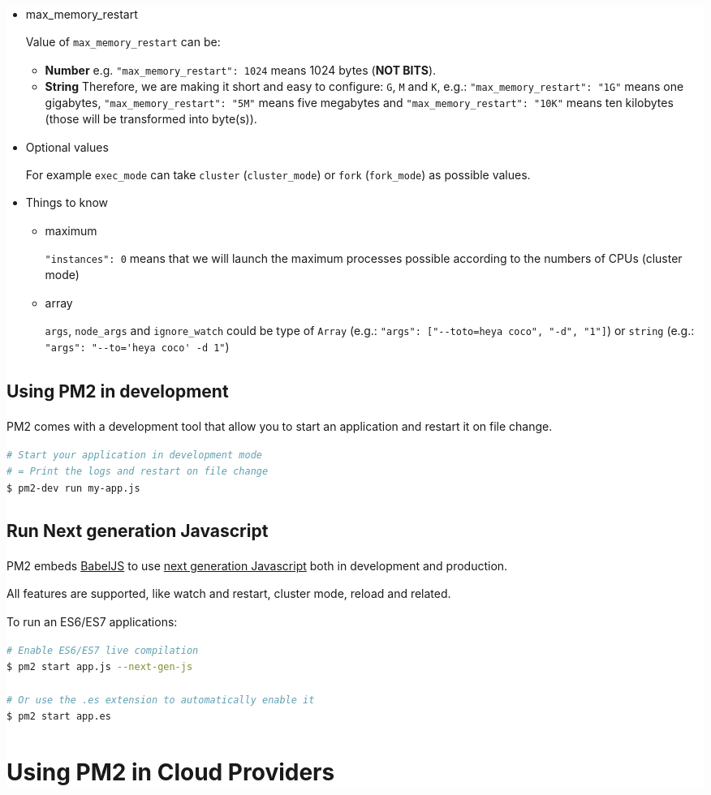   - max_memory_restart

    Value of `max_memory_restart` can be:
      - **Number**
        e.g. `"max_memory_restart": 1024` means 1024 bytes (**NOT BITS**).
      - **String**
        Therefore, we are making it short and easy to configure: `G`, `M` and `K`, e.g.: `"max_memory_restart": "1G"` means one gigabytes, `"max_memory_restart": "5M"` means five megabytes and `"max_memory_restart": "10K"` means ten kilobytes (those will be transformed into byte(s)).

- Optional values

  For example `exec_mode` can take `cluster` (`cluster_mode`) or `fork` (`fork_mode`) as possible values.

- Things to know

  - maximum

    `"instances": 0` means that we will launch the maximum processes possible according to the numbers of CPUs (cluster mode)
  - array

    `args`, `node_args` and `ignore_watch` could be type of `Array` (e.g.: `"args": ["--toto=heya coco", "-d", "1"]`) or `string` (e.g.: `"args": "--to='heya coco' -d 1"`)

## Using PM2 in development

PM2 comes with a development tool that allow you to start an application and restart it on file change.

```bash
# Start your application in development mode
# = Print the logs and restart on file change
$ pm2-dev run my-app.js
```

## Run Next generation Javascript

PM2 embeds [BabelJS](https://babeljs.io/) to use [next generation Javascript](http://es6-features.org/) both in development and production.

All features are supported, like watch and restart, cluster mode, reload and related.

To run an ES6/ES7 applications:

```bash
# Enable ES6/ES7 live compilation
$ pm2 start app.js --next-gen-js

# Or use the .es extension to automatically enable it
$ pm2 start app.es
```

# Using PM2 in Cloud Providers
